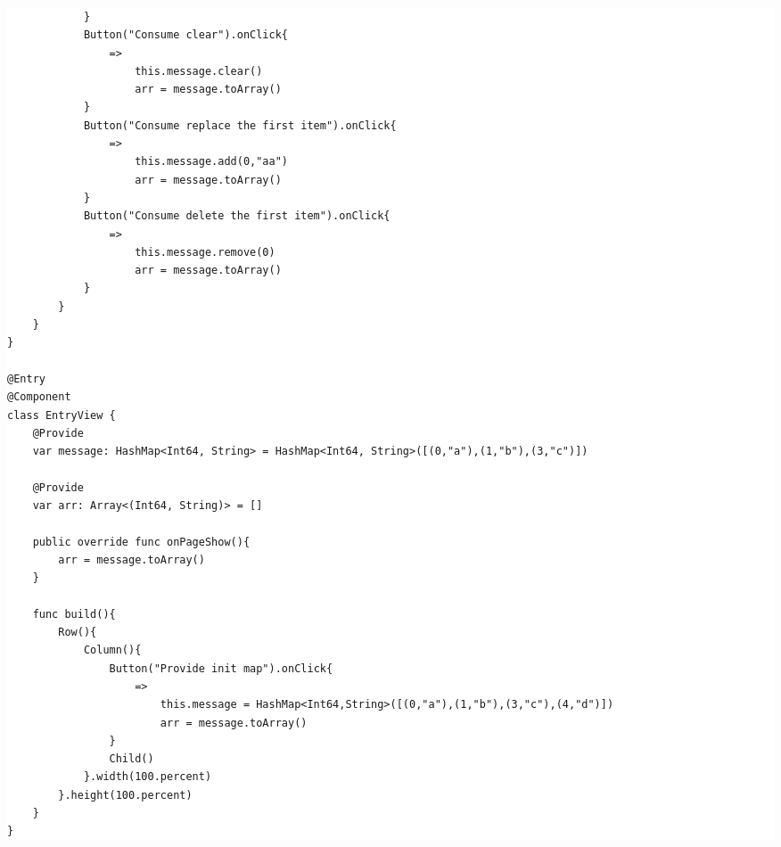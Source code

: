 ```cangjie
            }
            Button("Consume clear").onClick{
                =>
                    this.message.clear()
                    arr = message.toArray()
            }
            Button("Consume replace the first item").onClick{
                =>
                    this.message.add(0,"aa")
                    arr = message.toArray()
            }
            Button("Consume delete the first item").onClick{
                =>
                    this.message.remove(0)
                    arr = message.toArray()
            }
        }
    }
}

@Entry
@Component
class EntryView {
    @Provide
    var message: HashMap<Int64, String> = HashMap<Int64, String>([(0,"a"),(1,"b"),(3,"c")])

    @Provide
    var arr: Array<(Int64, String)> = []

    public override func onPageShow(){
        arr = message.toArray()
    }

    func build(){
        Row(){
            Column(){
                Button("Provide init map").onClick{
                    =>
                        this.message = HashMap<Int64,String>([(0,"a"),(1,"b"),(3,"c"),(4,"d")])
                        arr = message.toArray()
                }
                Child()
            }.width(100.percent)
        }.height(100.percent)
    }
}
```

